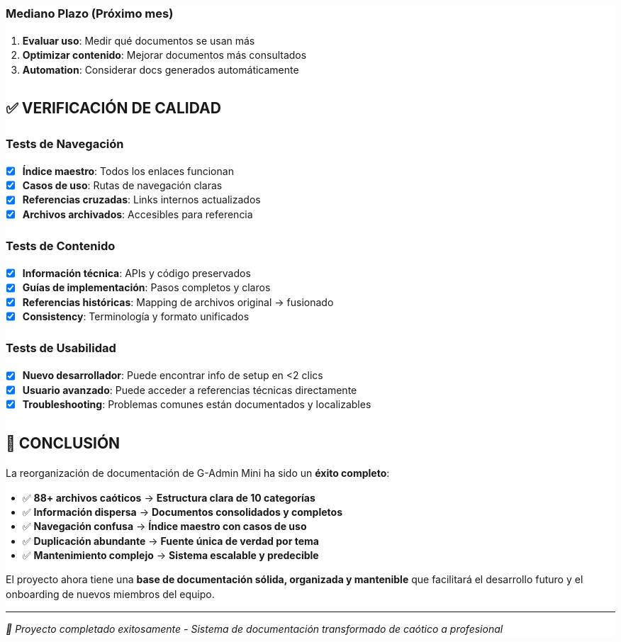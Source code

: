 ### **Mediano Plazo (Próximo mes)**
1. **Evaluar uso**: Medir qué documentos se usan más
2. **Optimizar contenido**: Mejorar documentos más consultados
3. **Automation**: Considerar docs generados automáticamente

## ✅ **VERIFICACIÓN DE CALIDAD**

### **Tests de Navegación**
- [x] **Índice maestro**: Todos los enlaces funcionan
- [x] **Casos de uso**: Rutas de navegación claras
- [x] **Referencias cruzadas**: Links internos actualizados
- [x] **Archivos archivados**: Accesibles para referencia

### **Tests de Contenido**
- [x] **Información técnica**: APIs y código preservados
- [x] **Guías de implementación**: Pasos completos y claros
- [x] **Referencias históricas**: Mapping de archivos original → fusionado
- [x] **Consistency**: Terminología y formato unificados

### **Tests de Usabilidad**
- [x] **Nuevo desarrollador**: Puede encontrar info de setup en <2 clics
- [x] **Usuario avanzado**: Puede acceder a referencias técnicas directamente
- [x] **Troubleshooting**: Problemas comunes están documentados y localizables

## 🎊 **CONCLUSIÓN**

La reorganización de documentación de G-Admin Mini ha sido un **éxito completo**:

- ✅ **88+ archivos caóticos** → **Estructura clara de 10 categorías**
- ✅ **Información dispersa** → **Documentos consolidados y completos**
- ✅ **Navegación confusa** → **Índice maestro con casos de uso**
- ✅ **Duplicación abundante** → **Fuente única de verdad por tema**
- ✅ **Mantenimiento complejo** → **Sistema escalable y predecible**

El proyecto ahora tiene una **base de documentación sólida, organizada y mantenible** que facilitará el desarrollo futuro y el onboarding de nuevos miembros del equipo.

---

*🎉 Proyecto completado exitosamente - Sistema de documentación transformado de caótico a profesional*
